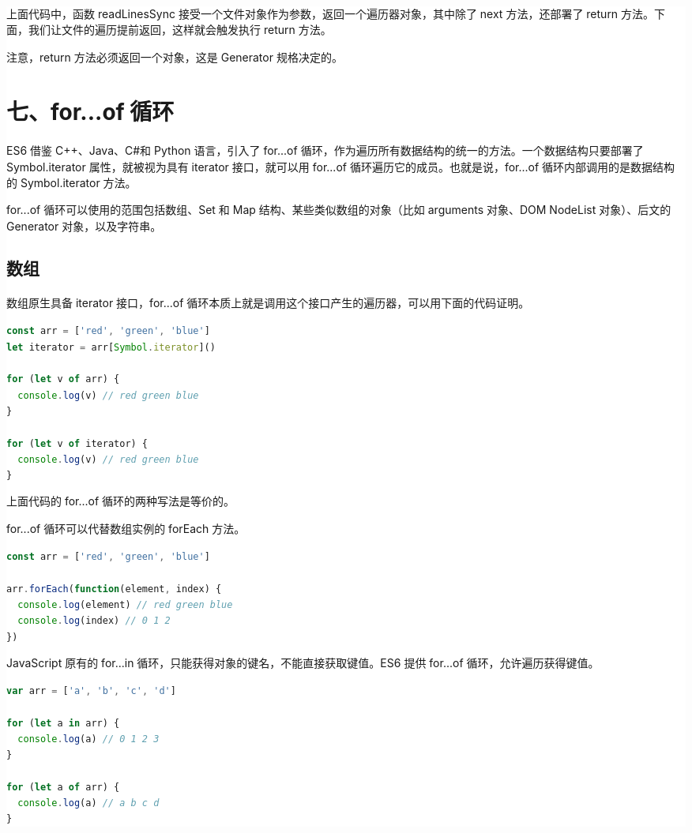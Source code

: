 上面代码中，函数 readLinesSync 接受一个文件对象作为参数，返回一个遍历器对象，其中除了 next 方法，还部署了 return 方法。下面，我们让文件的遍历提前返回，这样就会触发执行 return 方法。

注意，return 方法必须返回一个对象，这是 Generator 规格决定的。

# 七、for...of 循环

ES6 借鉴 C++、Java、C#和 Python 语言，引入了 for...of 循环，作为遍历所有数据结构的统一的方法。一个数据结构只要部署了 Symbol.iterator 属性，就被视为具有 iterator 接口，就可以用 for...of 循环遍历它的成员。也就是说，for...of 循环内部调用的是数据结构的 Symbol.iterator 方法。

for...of 循环可以使用的范围包括数组、Set 和 Map 结构、某些类似数组的对象（比如 arguments 对象、DOM NodeList 对象）、后文的 Generator 对象，以及字符串。

## 数组

数组原生具备 iterator 接口，for...of 循环本质上就是调用这个接口产生的遍历器，可以用下面的代码证明。

```js
const arr = ['red', 'green', 'blue']
let iterator = arr[Symbol.iterator]()

for (let v of arr) {
  console.log(v) // red green blue
}

for (let v of iterator) {
  console.log(v) // red green blue
}
```

上面代码的 for...of 循环的两种写法是等价的。

for...of 循环可以代替数组实例的 forEach 方法。

```js
const arr = ['red', 'green', 'blue']

arr.forEach(function(element, index) {
  console.log(element) // red green blue
  console.log(index) // 0 1 2
})
```

JavaScript 原有的 for...in 循环，只能获得对象的键名，不能直接获取键值。ES6 提供 for...of 循环，允许遍历获得键值。

```js
var arr = ['a', 'b', 'c', 'd']

for (let a in arr) {
  console.log(a) // 0 1 2 3
}

for (let a of arr) {
  console.log(a) // a b c d
}
```


[title]: # (你需要学习的 Iterator和for...of循环)
[date]: # (2019-01-02 &nbsp; 10:01:52)
[categories]: # (ES6+)
[description]: # (2018我尝试过去改变别人，直到摔得鼻青脸肿，我才清醒过来。2019只想去改变自己！<br> 遍历山河，人间值得)
[image]: # (https://i.loli.net/2019/08/27/kpMGesmcE5dJFND.jpg)
  [Symbol.iterator]: Array.prototype[Symbol.iterator]